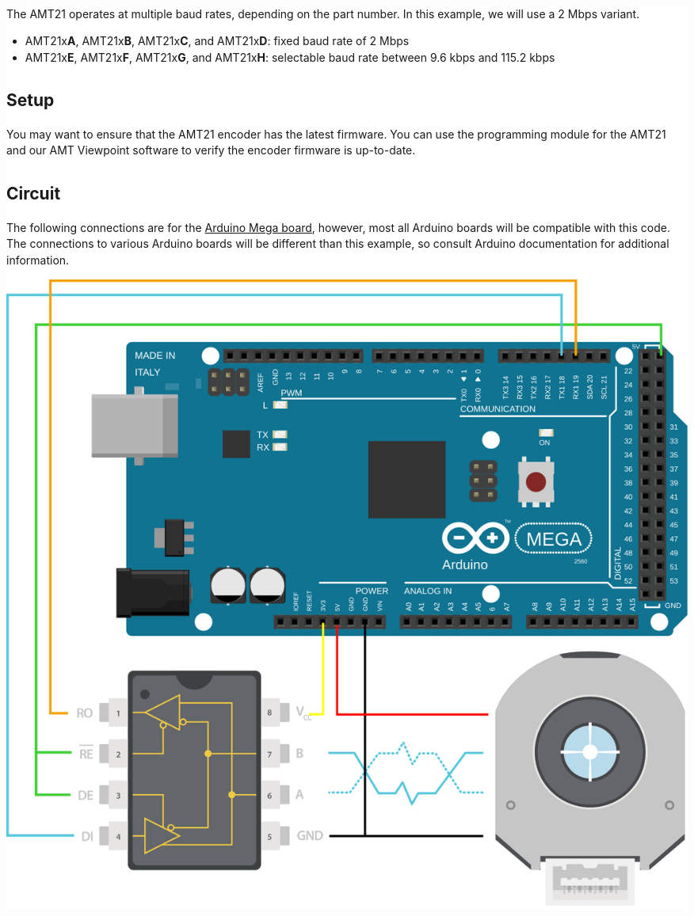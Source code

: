 The AMT21 operates at multiple baud rates, depending on the part number. In this example, we will use a 2 Mbps variant.
- AMT21x**A**, AMT21x**B**, AMT21x**C**, and AMT21x**D**: fixed baud rate of 2 Mbps
- AMT21x**E**, AMT21x**F**, AMT21x**G**, and AMT21x**H**: selectable baud rate between 9.6 kbps and 115.2 kbps

## Setup

You may want to ensure that the AMT21 encoder has the latest firmware. You can use the programming module for the AMT21 and our AMT Viewpoint software to verify the encoder firmware is up-to-date.

## Circuit

The following connections are for the [Arduino Mega board](https://docs.arduino.cc/hardware/mega-2560), however, most all Arduino boards will be compatible with this code. The connections to various Arduino boards will be different than this example, so consult Arduino documentation for additional information.

![Arduino wiring](images/arduino-wiring.svg)
